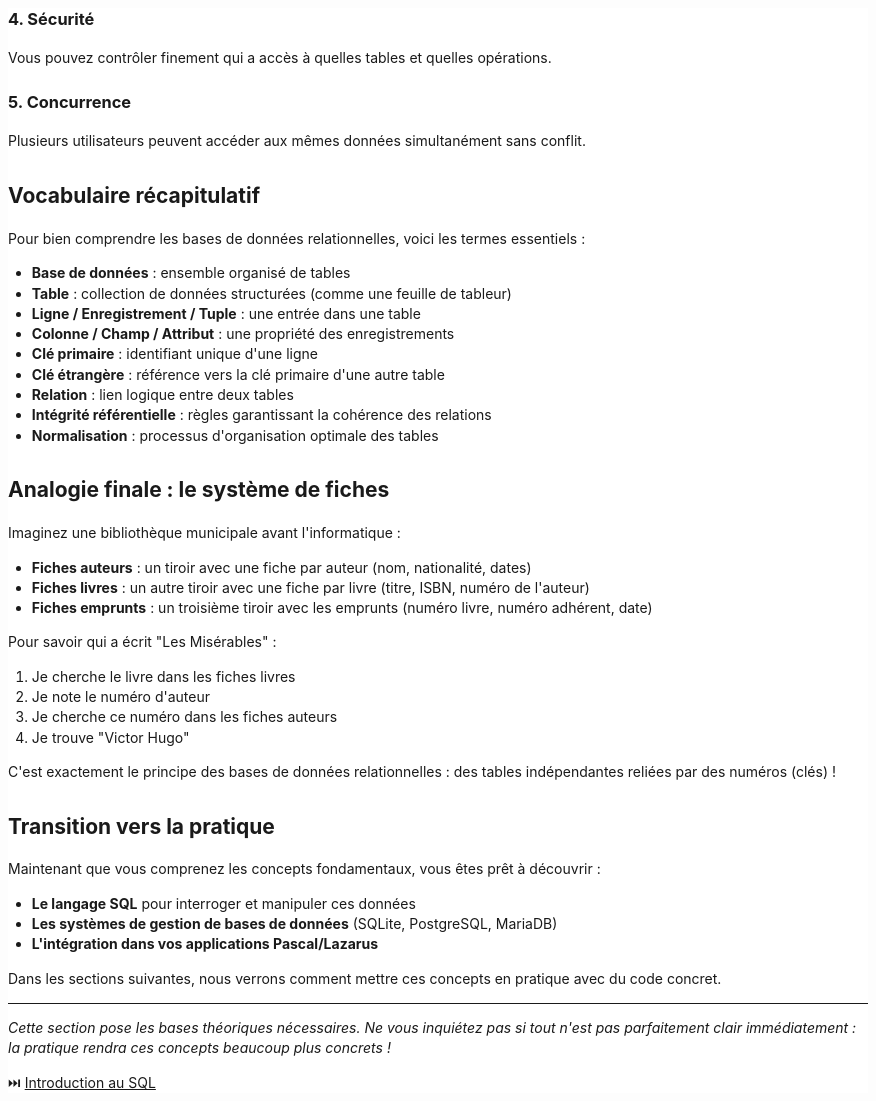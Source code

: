 ### 4. Sécurité
Vous pouvez contrôler finement qui a accès à quelles tables et quelles opérations.

### 5. Concurrence
Plusieurs utilisateurs peuvent accéder aux mêmes données simultanément sans conflit.

## Vocabulaire récapitulatif

Pour bien comprendre les bases de données relationnelles, voici les termes essentiels :

- **Base de données** : ensemble organisé de tables
- **Table** : collection de données structurées (comme une feuille de tableur)
- **Ligne / Enregistrement / Tuple** : une entrée dans une table
- **Colonne / Champ / Attribut** : une propriété des enregistrements
- **Clé primaire** : identifiant unique d'une ligne
- **Clé étrangère** : référence vers la clé primaire d'une autre table
- **Relation** : lien logique entre deux tables
- **Intégrité référentielle** : règles garantissant la cohérence des relations
- **Normalisation** : processus d'organisation optimale des tables

## Analogie finale : le système de fiches

Imaginez une bibliothèque municipale avant l'informatique :

- **Fiches auteurs** : un tiroir avec une fiche par auteur (nom, nationalité, dates)
- **Fiches livres** : un autre tiroir avec une fiche par livre (titre, ISBN, numéro de l'auteur)
- **Fiches emprunts** : un troisième tiroir avec les emprunts (numéro livre, numéro adhérent, date)

Pour savoir qui a écrit "Les Misérables" :
1. Je cherche le livre dans les fiches livres
2. Je note le numéro d'auteur
3. Je cherche ce numéro dans les fiches auteurs
4. Je trouve "Victor Hugo"

C'est exactement le principe des bases de données relationnelles : des tables indépendantes reliées par des numéros (clés) !

## Transition vers la pratique

Maintenant que vous comprenez les concepts fondamentaux, vous êtes prêt à découvrir :

- **Le langage SQL** pour interroger et manipuler ces données
- **Les systèmes de gestion de bases de données** (SQLite, PostgreSQL, MariaDB)
- **L'intégration dans vos applications Pascal/Lazarus**

Dans les sections suivantes, nous verrons comment mettre ces concepts en pratique avec du code concret.

---

*Cette section pose les bases théoriques nécessaires. Ne vous inquiétez pas si tout n'est pas parfaitement clair immédiatement : la pratique rendra ces concepts beaucoup plus concrets !*

⏭️ [Introduction au SQL](/16-bases-donnees-maitrise-approfondie/02-introduction-sql.md)
